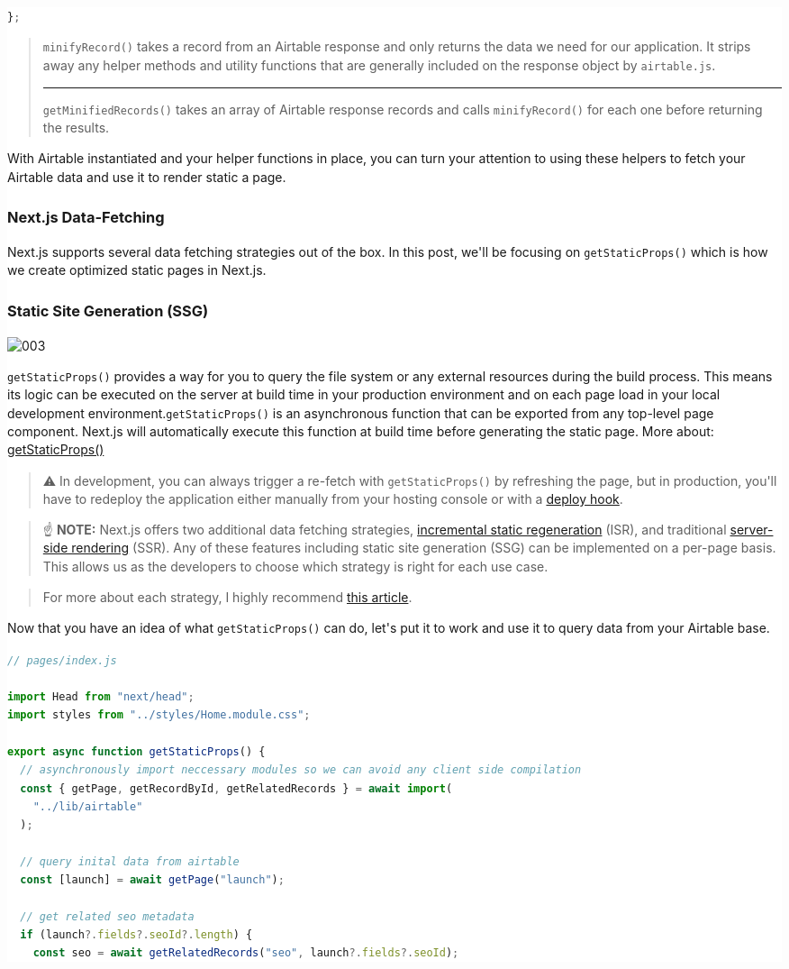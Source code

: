 ```js
};
```

> `minifyRecord()` takes a record from an Airtable response and only returns the data we need for our application. It strips away any helper methods and utility functions that are generally included on the response object by `airtable.js`.
>
> ---
>
> `getMinifiedRecords()` takes an array of Airtable response records and calls `minifyRecord()` for each one before returning the results.

With Airtable instantiated and your helper functions in place, you can turn your attention to using these helpers to fetch your Airtable data and use it to render static a page.

### Next.js Data-Fetching

Next.js supports several data fetching strategies out of the box. In this post, we'll be focusing on `getStaticProps()` which is how we create optimized static pages in Next.js.

### Static Site Generation (SSG)

![003](https://cdn.jsdelivr.net/gh/gaurangrshah/site-cms@main/blog/airtable-as-a-cms/imagespost1-003.jpg)

`getStaticProps()` provides a way for you to query the file system or any external resources during the build process. This means its logic can be executed on the server at build time in your production environment and on each page load in your local development environment.`getStaticProps()` is an asynchronous function that can be exported from any top-level page component. Next.js will automatically execute this function at build time before generating the static page. More about: [getStaticProps()](https://nextjs.org/docs/basic-features/data-fetching#getstaticprops-static-generation)

> ⚠️ In development, you can always trigger a re-fetch with `getStaticProps()` by refreshing the page, but in production, you'll have to redeploy the application either manually from your hosting console or with a [deploy hook](https://vercel.com/docs/more/deploy-hooks).

> ☝️ **NOTE:** Next.js offers two additional data fetching strategies, [incremental static regeneration](https://nextjs.org/docs/basic-features/data-fetching#incremental-static-regeneration) (ISR), and traditional [server-side rendering](https://nextjs.org/docs/basic-features/data-fetching#getserversideprops-server-side-rendering) (SSR). Any of these features including static site generation (SSG) can be implemented on a per-page basis. This allows us as the developers to choose which strategy is right for each use case.

> For more about each strategy, I highly recommend [this article](https://mechandansinha.github.io/learning-nextjs-in-lockdown.html).

Now that you have an idea of what `getStaticProps()` can do, let's put it to work and use it to query data from your Airtable base.

```jsx
// pages/index.js

import Head from "next/head";
import styles from "../styles/Home.module.css";

export async function getStaticProps() {
  // asynchronously import neccessary modules so we can avoid any client side compilation
  const { getPage, getRecordById, getRelatedRecords } = await import(
    "../lib/airtable"
  );

  // query inital data from airtable
  const [launch] = await getPage("launch");

  // get related seo metadata
  if (launch?.fields?.seoId?.length) {
    const seo = await getRelatedRecords("seo", launch?.fields?.seoId);

```